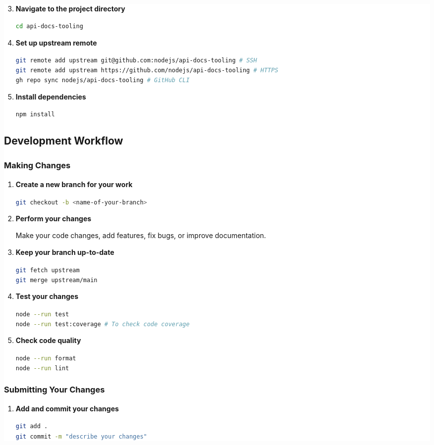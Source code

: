 3. **Navigate to the project directory**

   ```bash
   cd api-docs-tooling
   ```

4. **Set up upstream remote**

   ```bash
   git remote add upstream git@github.com:nodejs/api-docs-tooling # SSH
   git remote add upstream https://github.com/nodejs/api-docs-tooling # HTTPS
   gh repo sync nodejs/api-docs-tooling # GitHub CLI
   ```

5. **Install dependencies**

   ```bash
   npm install
   ```

## Development Workflow

### Making Changes

1. **Create a new branch for your work**

   ```bash
   git checkout -b <name-of-your-branch>
   ```

2. **Perform your changes**

   Make your code changes, add features, fix bugs, or improve documentation.

3. **Keep your branch up-to-date**

   ```bash
   git fetch upstream
   git merge upstream/main
   ```

4. **Test your changes**

   ```bash
   node --run test
   node --run test:coverage # To check code coverage
   ```

5. **Check code quality**

   ```bash
   node --run format
   node --run lint
   ```

### Submitting Your Changes

1. **Add and commit your changes**

   ```bash
   git add .
   git commit -m "describe your changes"
   ```
